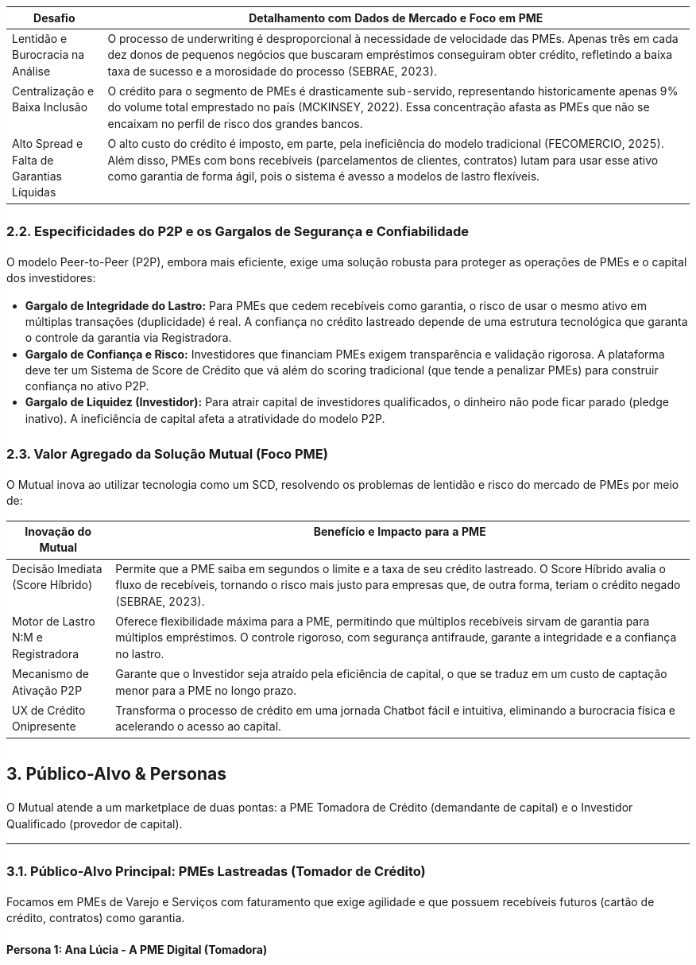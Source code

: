 | Desafio                    | Detalhamento com Dados de Mercado e Foco em PME                                                                                             |
|----------------------------|------------------------------------------------------------------------------------------------------------------------------------------|
| Lentidão e Burocracia na Análise    | O processo de underwriting é desproporcional à necessidade de velocidade das PMEs. Apenas três em cada dez donos de pequenos negócios que buscaram empréstimos conseguiram obter crédito, refletindo a baixa taxa de sucesso e a morosidade do processo (SEBRAE, 2023).  |
| Centralização e Baixa Inclusão       | O crédito para o segmento de PMEs é drasticamente sub-servido, representando historicamente apenas 9% do volume total emprestado no país (MCKINSEY, 2022). Essa concentração afasta as PMEs que não se encaixam no perfil de risco dos grandes bancos.                             |
| Alto Spread e Falta de Garantias Líquidas | O alto custo do crédito é imposto, em parte, pela ineficiência do modelo tradicional (FECOMERCIO, 2025). Além disso, PMEs com bons recebíveis (parcelamentos de clientes, contratos) lutam para usar esse ativo como garantia de forma ágil, pois o sistema é avesso a modelos de lastro flexíveis. |

### 2.2. Especificidades do P2P e os Gargalos de Segurança e Confiabilidade

O modelo Peer-to-Peer (P2P), embora mais eficiente, exige uma solução robusta para proteger as operações de PMEs e o capital dos investidores:
- **Gargalo de Integridade do Lastro:** Para PMEs que cedem recebíveis como garantia, o risco de usar o mesmo ativo em múltiplas transações (duplicidade) é real. A confiança no crédito lastreado depende de uma estrutura tecnológica que garanta o controle da garantia via Registradora.
- **Gargalo de Confiança e Risco:** Investidores que financiam PMEs exigem transparência e validação rigorosa. A plataforma deve ter um Sistema de Score de Crédito que vá além do scoring tradicional (que tende a penalizar PMEs) para construir confiança no ativo P2P.
- **Gargalo de Liquidez (Investidor):** Para atrair capital de investidores qualificados, o dinheiro não pode ficar parado (pledge inativo). A ineficiência de capital afeta a atratividade do modelo P2P.

### 2.3. Valor Agregado da Solução Mutual (Foco PME)

O Mutual inova ao utilizar tecnologia como um SCD, resolvendo os problemas de lentidão e risco do mercado de PMEs por meio de:

| Inovação do Mutual  | Benefício e Impacto para a PME                                                                                                                                                   |
|------------------------|-----------------------------------------------------------------------------------------------------------------------------------------------------------------------------------|
| Decisão Imediata (Score Híbrido) | Permite que a PME saiba em segundos o limite e a taxa de seu crédito lastreado. O Score Híbrido avalia o fluxo de recebíveis, tornando o risco mais justo para empresas que, de outra forma, teriam o crédito negado (SEBRAE, 2023).  |
| Motor de Lastro N:M e Registradora | Oferece flexibilidade máxima para a PME, permitindo que múltiplos recebíveis sirvam de garantia para múltiplos empréstimos. O controle rigoroso, com segurança antifraude, garante a integridade e a confiança no lastro.              |
| Mecanismo de Ativação P2P        | Garante que o Investidor seja atraído pela eficiência de capital, o que se traduz em um custo de captação menor para a PME no longo prazo.                                                                                   |
| UX de Crédito Onipresente         | Transforma o processo de crédito em uma jornada Chatbot fácil e intuitiva, eliminando a burocracia física e acelerando o acesso ao capital. 

## 3. Público-Alvo & Personas

O Mutual atende a um marketplace de duas pontas: a PME Tomadora de Crédito (demandante de capital) e o Investidor Qualificado (provedor de capital).

---

### 3.1. Público-Alvo Principal: PMEs Lastreadas (Tomador de Crédito)

Focamos em PMEs de Varejo e Serviços com faturamento que exige agilidade e que possuem recebíveis futuros (cartão de crédito, contratos) como garantia.

#### Persona 1: Ana Lúcia - A PME Digital (Tomadora)
